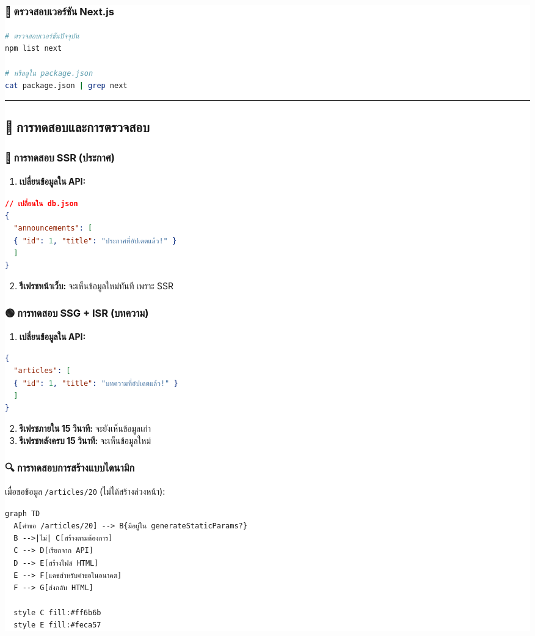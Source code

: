 ### 🔄 ตรวจสอบเวอร์ชัน Next.js

```bash
# ตรวจสอบเวอร์ชันปัจจุบัน
npm list next

# หรือดูใน package.json
cat package.json | grep next
```

---

## 🧪 การทดสอบและการตรวจสอบ

### 🔴 การทดสอบ SSR (ประกาศ)

1. **เปลี่ยนข้อมูลใน API:**
```json
// เปลี่ยนใน db.json
{
  "announcements": [
  { "id": 1, "title": "ประกาศที่อัปเดตแล้ว!" }
  ]
}
```

2. **รีเฟรชหน้าเว็บ:** จะเห็นข้อมูลใหม่ทันที เพราะ SSR

### 🟢 การทดสอบ SSG + ISR (บทความ)

1. **เปลี่ยนข้อมูลใน API:**
```json
{
  "articles": [
  { "id": 1, "title": "บทความที่อัปเดตแล้ว!" }
  ]
}
```

2. **รีเฟรชภายใน 15 วินาที:** จะยังเห็นข้อมูลเก่า
3. **รีเฟรชหลังครบ 15 วินาที:** จะเห็นข้อมูลใหม่

### 🔍 การทดสอบการสร้างแบบไดนามิก

เมื่อขอข้อมูล `/articles/20` (ไม่ได้สร้างล่วงหน้า):

```mermaid
graph TD
  A[คำขอ /articles/20] --> B{มีอยู่ใน generateStaticParams?}
  B -->|ไม่| C[สร้างตามต้องการ]
  C --> D[เรียกจาก API]
  D --> E[สร้างไฟล์ HTML]
  E --> F[แคชสำหรับคำขอในอนาคต]
  F --> G[ส่งกลับ HTML]
  
  style C fill:#ff6b6b
  style E fill:#feca57
```
